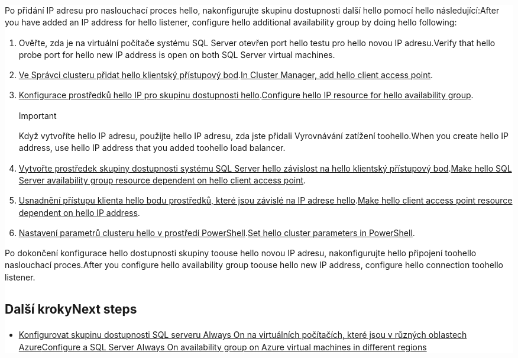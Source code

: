 <span data-ttu-id="a9cb3-321">Po přidání IP adresu pro naslouchací proces hello, nakonfigurujte skupinu dostupnosti další hello pomocí hello následující:</span><span class="sxs-lookup"><span data-stu-id="a9cb3-321">After you have added an IP address for hello listener, configure hello additional availability group by doing hello following:</span></span> 

1. <span data-ttu-id="a9cb3-322">Ověřte, zda je na virtuální počítače systému SQL Server otevřen port hello testu pro hello novou IP adresu.</span><span class="sxs-lookup"><span data-stu-id="a9cb3-322">Verify that hello probe port for hello new IP address is open on both SQL Server virtual machines.</span></span> 

2. <span data-ttu-id="a9cb3-323">[Ve Správci clusteru přidat hello klientský přístupový bod](#addcap).</span><span class="sxs-lookup"><span data-stu-id="a9cb3-323">[In Cluster Manager, add hello client access point](#addcap).</span></span>

3. <span data-ttu-id="a9cb3-324">[Konfigurace prostředků hello IP pro skupinu dostupnosti hello](#congroup).</span><span class="sxs-lookup"><span data-stu-id="a9cb3-324">[Configure hello IP resource for hello availability group](#congroup).</span></span>

   >[!IMPORTANT]
   ><span data-ttu-id="a9cb3-325">Když vytvoříte hello IP adresu, použijte hello IP adresu, zda jste přidali Vyrovnávání zatížení toohello.</span><span class="sxs-lookup"><span data-stu-id="a9cb3-325">When you create hello IP address, use hello IP address that you added toohello load balancer.</span></span>  

4. <span data-ttu-id="a9cb3-326">[Vytvořte prostředek skupiny dostupnosti systému SQL Server hello závislost na hello klientský přístupový bod](#dependencyGroup).</span><span class="sxs-lookup"><span data-stu-id="a9cb3-326">[Make hello SQL Server availability group resource dependent on hello client access point](#dependencyGroup).</span></span>

5. <span data-ttu-id="a9cb3-327">[Usnadnění přístupu klienta hello bodu prostředků, které jsou závislé na IP adrese hello](#listname).</span><span class="sxs-lookup"><span data-stu-id="a9cb3-327">[Make hello client access point resource dependent on hello IP address](#listname).</span></span>
 
6. <span data-ttu-id="a9cb3-328">[Nastavení parametrů clusteru hello v prostředí PowerShell](#setparam).</span><span class="sxs-lookup"><span data-stu-id="a9cb3-328">[Set hello cluster parameters in PowerShell](#setparam).</span></span>

<span data-ttu-id="a9cb3-329">Po dokončení konfigurace hello dostupnosti skupiny toouse hello novou IP adresu, nakonfigurujte hello připojení toohello naslouchací proces.</span><span class="sxs-lookup"><span data-stu-id="a9cb3-329">After you configure hello availability group toouse hello new IP address, configure hello connection toohello listener.</span></span> 

## <a name="next-steps"></a><span data-ttu-id="a9cb3-330">Další kroky</span><span class="sxs-lookup"><span data-stu-id="a9cb3-330">Next steps</span></span>

- [<span data-ttu-id="a9cb3-331">Konfigurovat skupinu dostupnosti SQL serveru Always On na virtuálních počítačích, které jsou v různých oblastech Azure</span><span class="sxs-lookup"><span data-stu-id="a9cb3-331">Configure a SQL Server Always On availability group on Azure virtual machines in different regions</span></span>](virtual-machines-windows-portal-sql-availability-group-dr.md)
